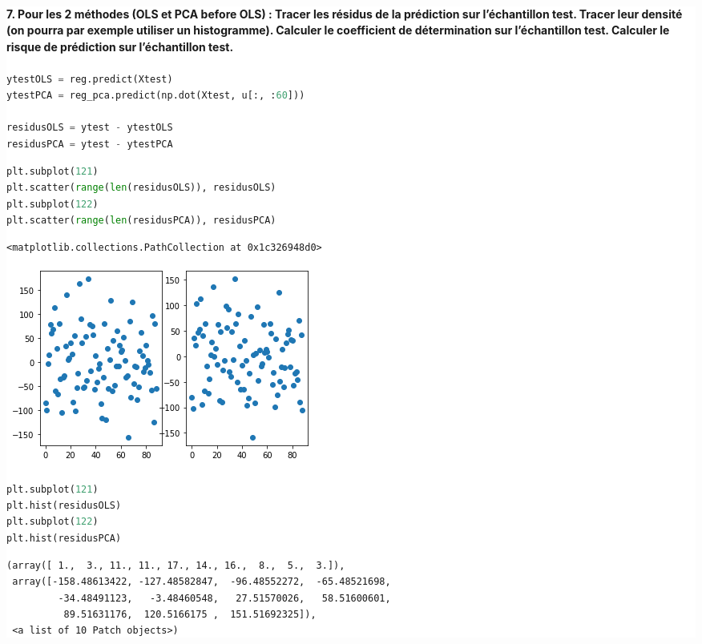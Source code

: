 
#### 7. Pour les 2 méthodes (OLS et PCA before OLS) : Tracer les résidus de la prédiction sur l’échantillon test. Tracer leur densité (on pourra par exemple utiliser un histogramme). Calculer le coefficient de détermination sur l’échantillon test. Calculer le risque de prédiction sur l’échantillon test.


```python
ytestOLS = reg.predict(Xtest)
ytestPCA = reg_pca.predict(np.dot(Xtest, u[:, :60]))

residusOLS = ytest - ytestOLS
residusPCA = ytest - ytestPCA
```


```python
plt.subplot(121)
plt.scatter(range(len(residusOLS)), residusOLS)
plt.subplot(122)
plt.scatter(range(len(residusPCA)), residusPCA)
```




    <matplotlib.collections.PathCollection at 0x1c326948d0>




![png](output_45_1.png)



```python
plt.subplot(121)
plt.hist(residusOLS)
plt.subplot(122)
plt.hist(residusPCA)
```




    (array([ 1.,  3., 11., 11., 17., 14., 16.,  8.,  5.,  3.]),
     array([-158.48613422, -127.48582847,  -96.48552272,  -65.48521698,
             -34.48491123,   -3.48460548,   27.51570026,   58.51600601,
              89.51631176,  120.5166175 ,  151.51692325]),
     <a list of 10 Patch objects>)
